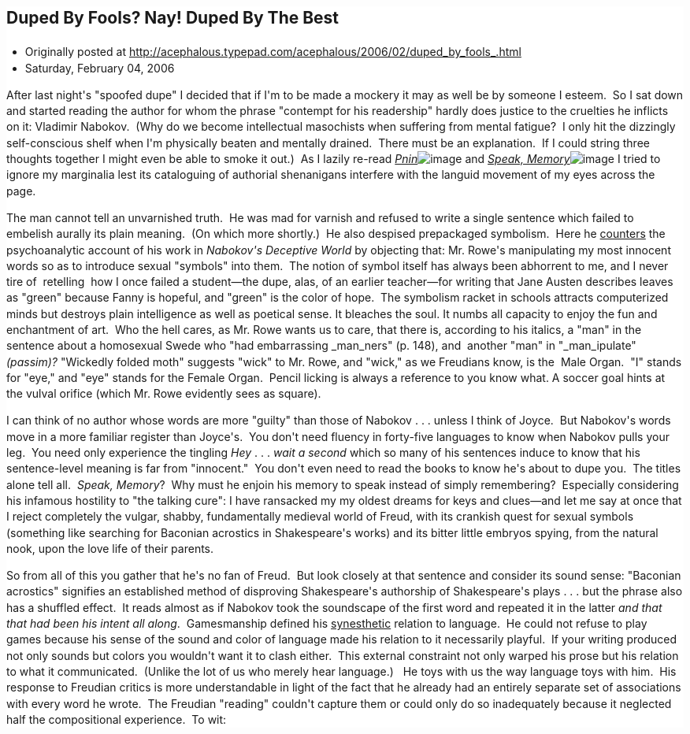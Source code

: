 ## Duped By Fools?  Nay!  Duped By The Best

 * Originally posted at http://acephalous.typepad.com/acephalous/2006/02/duped_by_fools_.html
 * Saturday, February 04, 2006



After last night's "spoofed dupe" I decided that if I'm to be made a mockery it may as well be by someone I esteem.  So I sat down and started reading the author for whom the phrase "contempt for his readership" hardly does justice to the cruelties he inflicts on it: Vladimir Nabokov.  (Why do we become intellectual masochists when suffering from mental fatigue?  I only hit the dizzingly self-conscious shelf when I'm physically beaten and mentally drained.  There must be an explanation.  If I could string three thoughts together I might even be able to smoke it out.)  As I lazily re-read [_Pnin_](http://www.amazon.com/exec/obidos/redirect?link\_code=ur2&tag=diesekoschmar-20&camp=1789&creative=9325&path=http%!A(MISSING)%!F(MISSING)%!F(MISSING)www.amazon.com%!F(MISSING)gp%!F(MISSING)product%!F(MISSING)0679723412)![image](http://www.assoc-amazon.com/e/ir?t=diesekoschmar-20&l=ur2&o=1) and [_Speak, Memory_](http://www.amazon.com/exec/obidos/redirect?link\_code=ur2&tag=diesekoschmar-20&camp=1789&creative=9325&path=http%!A(MISSING)%!F(MISSING)%!F(MISSING)www.amazon.com%!F(MISSING)gp%!F(MISSING)product%!F(MISSING)0679723390)![image](http://www.assoc-amazon.com/e/ir?t=diesekoschmar-20&l=ur2&o=1) I tried to ignore my marginalia lest its cataloguing of authorial shenanigans interfere with the languid movement of my eyes across the page.

The man cannot tell an unvarnished truth.  He was mad for varnish and refused to write a single sentence which failed to embelish aurally its plain meaning.  (On which more shortly.)  He also despised prepackaged symbolism.  Here he [counters](http://lib.ru/NABOKOW/Rowe.txt) the psychoanalytic account of his work in _Nabokov's Deceptive World_ by objecting that:
Mr. Rowe's manipulating my most innocent words so as to introduce sexual "symbols" into them.  The notion of symbol itself has always been abhorrent to me, and I never tire of  retelling  how I once failed a student—the dupe, alas, of an earlier teacher—for writing that Jane Austen describes leaves as "green" because Fanny is hopeful, and "green" is the color of hope.  The symbolism racket in schools attracts computerized minds but destroys plain intelligence as well as poetical sense. It bleaches the soul. It numbs all capacity to enjoy the fun and enchantment of art.  Who the hell cares, as Mr. Rowe wants us to care, that there is, according to his italics, a "man" in the sentence about a homosexual Swede who "had embarrassing _man_ners" (p. 148), and  another "man" in "_man_ipulate" _(passim)?_ "Wickedly folded moth" suggests "wick" to Mr. Rowe, and "wick," as we Freudians know, is the  Male Organ.  "I" stands for "eye," and "eye" stands for the Female Organ.  Pencil licking is always a reference to you know what. A soccer goal hints at the vulval orifice (which Mr. Rowe evidently sees as square).

I can think of no author whose words are more "guilty" than those of Nabokov . . . unless I think of Joyce.  But Nabokov's words move in a more familiar register than Joyce's.  You don't need fluency in forty-five languages to know when Nabokov pulls your leg.  You need only experience the tingling _Hey_ . . . _wait a second_ which so many of his sentences induce to know that his sentence-level meaning is far from "innocent."  You don't even need to read the books to know he's about to dupe you.  The titles alone tell all.  _Speak, Memory_?  Why must he enjoin his memory to speak instead of simply remembering?  Especially considering his infamous hostility to "the talking cure":
I have ransacked my my oldest dreams for keys and clues—and let me say at once that I reject completely the vulgar, shabby, fundamentally medieval world of Freud, with its crankish quest for sexual symbols (something like searching for Baconian acrostics in Shakespeare's works) and its bitter little embryos spying, from the natural nook, upon the love life of their parents.

So from all of this you gather that he's no fan of Freud.  But look closely at that sentence and consider its sound sense: "Baconian acrostics" signifies an established method of disproving Shakespeare's authorship of Shakespeare's plays . . . but the phrase also has a shuffled effect.  It reads almost as if Nabokov took the soundscape of the first word and repeated it in the latter _and that that had been his intent all along_.  Gamesmanship defined his [synesthetic](http://web.mit.edu/synesthesia/www/) relation to language.  He could not refuse to play games because his sense of the sound and color of language made his relation to it necessarily playful.  If your writing produced not only sounds but colors you wouldn't want it to clash either.  This external constraint not only warped his prose but his relation to what it communicated.  (Unlike the lot of us who merely hear language.)   He toys with us the way language toys with him.  His response to Freudian critics is more understandable in light of the fact that he already had an entirely separate set of associations with every word he wrote.  The Freudian "reading" couldn't capture them or could only do so inadequately because it neglected half the compositional experience.  To wit: